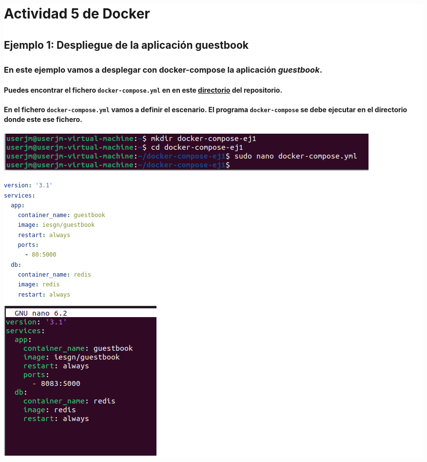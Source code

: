 # Actividad 5 de Docker


## Ejemplo 1: Despliegue de la aplicación guestbook

### En este ejemplo vamos a desplegar con docker-compose la aplicación *guestbook*. 

#### Puedes encontrar el fichero `docker-compose.yml` en en este [directorio](https://github.com/josedom24/curso_docker_ies/tree/main/ejemplos/modulo4/ejemplo1) del repositorio. 

#### En el fichero `docker-compose.yml` vamos a definir el escenario. El programa `docker-compose` se debe ejecutar en el directorio donde este ese fichero. 

![act5-ej1-1](img/act5-ej1-1.png)

```yaml
version: '3.1'
services:
  app:
    container_name: guestbook
    image: iesgn/guestbook
    restart: always
    ports:
      - 80:5000
  db:
    container_name: redis
    image: redis
    restart: always
```

![act5-ej1-2](img/act5-ej1-2.png)
